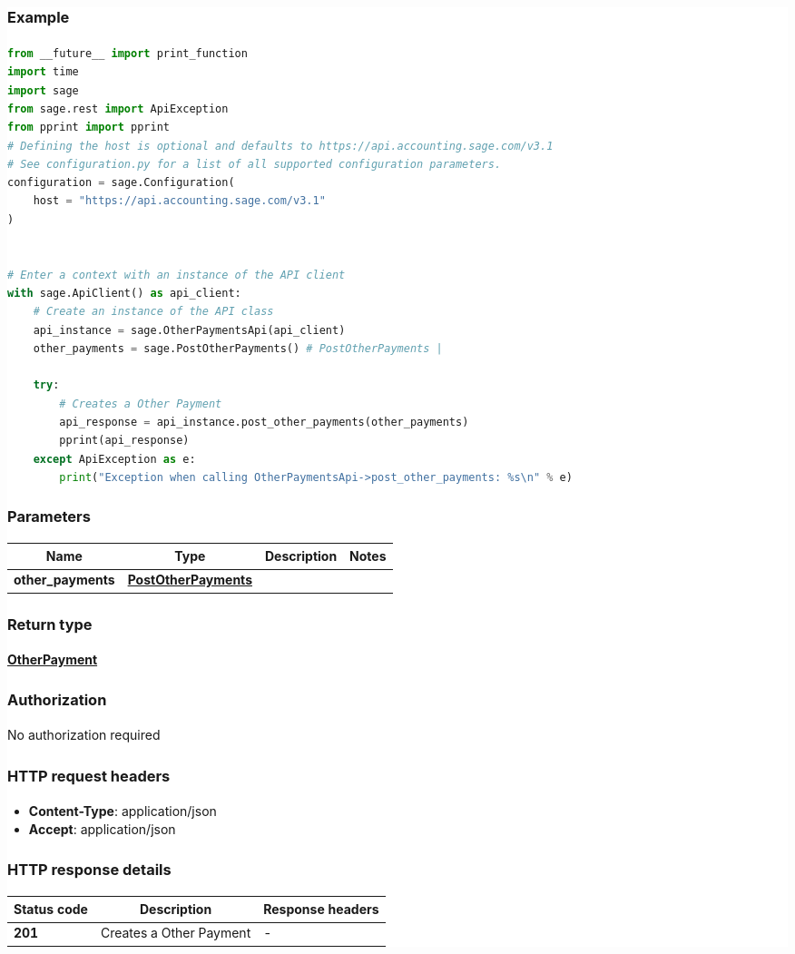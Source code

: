 ### Example

```python
from __future__ import print_function
import time
import sage
from sage.rest import ApiException
from pprint import pprint
# Defining the host is optional and defaults to https://api.accounting.sage.com/v3.1
# See configuration.py for a list of all supported configuration parameters.
configuration = sage.Configuration(
    host = "https://api.accounting.sage.com/v3.1"
)


# Enter a context with an instance of the API client
with sage.ApiClient() as api_client:
    # Create an instance of the API class
    api_instance = sage.OtherPaymentsApi(api_client)
    other_payments = sage.PostOtherPayments() # PostOtherPayments | 

    try:
        # Creates a Other Payment
        api_response = api_instance.post_other_payments(other_payments)
        pprint(api_response)
    except ApiException as e:
        print("Exception when calling OtherPaymentsApi->post_other_payments: %s\n" % e)
```

### Parameters

Name | Type | Description  | Notes
------------- | ------------- | ------------- | -------------
 **other_payments** | [**PostOtherPayments**](PostOtherPayments.md)|  | 

### Return type

[**OtherPayment**](OtherPayment.md)

### Authorization

No authorization required

### HTTP request headers

 - **Content-Type**: application/json
 - **Accept**: application/json

### HTTP response details
| Status code | Description | Response headers |
|-------------|-------------|------------------|
**201** | Creates a Other Payment |  -  |
